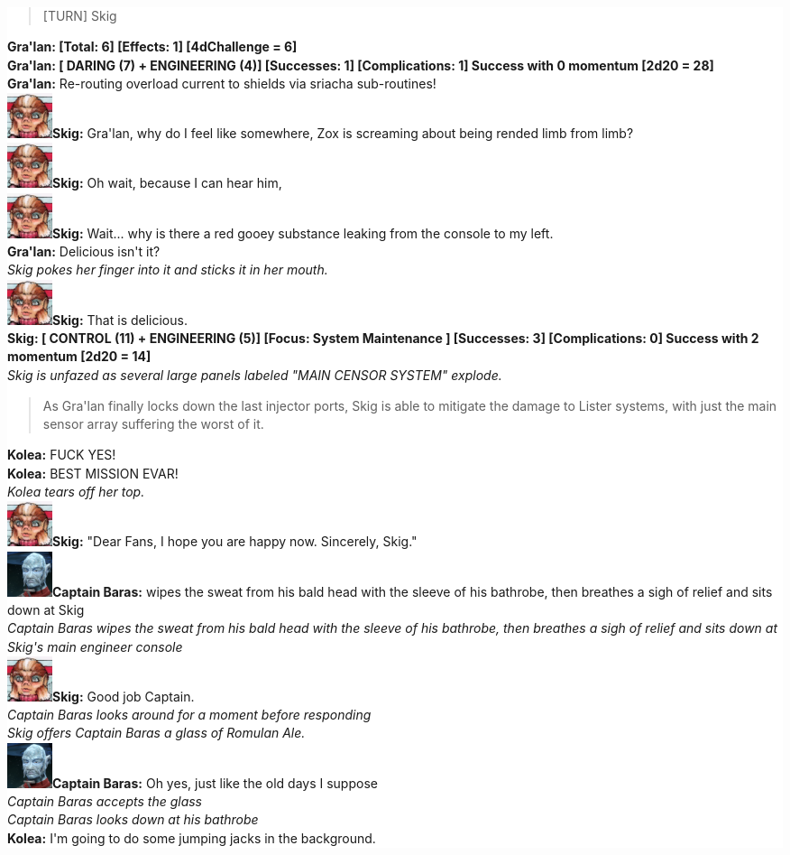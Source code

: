 >[TURN] Skig<br />

**Gra'lan:  [Total: 6] [Effects: 1] [4dChallenge = 6]**<br />
**Gra'lan: [ DARING  (7) +  ENGINEERING  (4)]
[Successes: 1] [Complications: 1]
Success with 0 momentum [2d20 = 28]**<br />
**Gra'lan:** Re-routing overload current to shields via sriacha sub-routines!<br />
![](../images/skig.png)**Skig:** Gra'lan, why do I feel like somewhere, Zox is screaming about being rended limb from limb?<br />
![](../images/skig.png)**Skig:** Oh wait, because I can hear him,<br />
![](../images/skig.png)**Skig:** Wait... why is there a red gooey substance leaking from the console to my left.<br />
**Gra'lan:** Delicious isn't it?<br />
*Skig pokes her finger into it and sticks it in her mouth.*<br />
![](../images/skig.png)**Skig:** That is delicious.<br />
**Skig: [ CONTROL  (11) +  ENGINEERING  (5)]
[Focus: System Maintenance ]
[Successes: 3] [Complications: 0]
Success with 2 momentum [2d20 = 14]**<br />
*Skig is unfazed as several large panels labeled "MAIN CENSOR SYSTEM" explode.*<br />
>As Gra'lan finally locks down the last injector ports, Skig is able to mitigate the damage to Lister systems, with just the main sensor array suffering the worst of it.<br />

**Kolea:** FUCK YES!<br />
**Kolea:** BEST MISSION EVAR!<br />
*Kolea tears off her top.*<br />
![](../images/skig.png)**Skig:** "Dear Fans, I hope you are happy now. Sincerely, Skig."<br />
![](../images/baras.png)**Captain Baras:** wipes the sweat from his bald head with the sleeve of his bathrobe, then breathes a sigh of relief and sits down at Skig<br />
*Captain Baras wipes the sweat from his bald head with the sleeve of his bathrobe, then breathes a sigh of relief and sits down at Skig's main engineer console*<br />
![](../images/skig.png)**Skig:** Good job Captain.<br />
*Captain Baras looks around for a moment before responding*<br />
*Skig offers Captain Baras a glass of Romulan Ale.*<br />
![](../images/baras.png)**Captain Baras:** Oh yes, just like the old days I suppose<br />
*Captain Baras accepts the glass*<br />
*Captain Baras looks down at his bathrobe*<br />
**Kolea:** I'm going to do some jumping jacks in the background.<br />